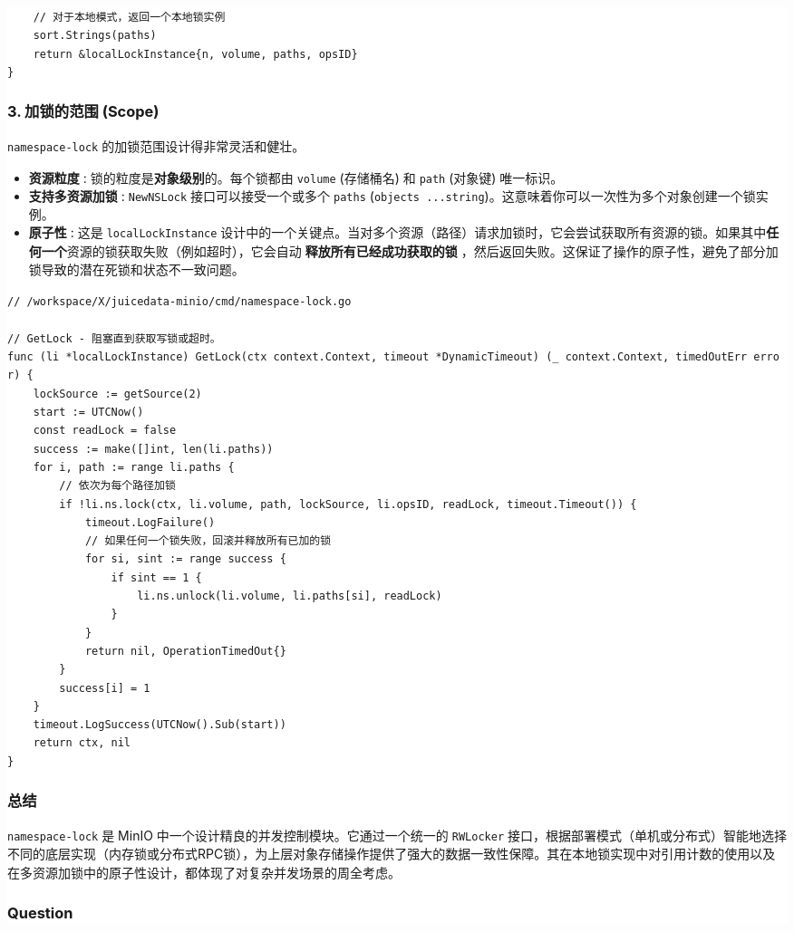 ```
	// 对于本地模式，返回一个本地锁实例
	sort.Strings(paths)
	return &localLockInstance{n, volume, paths, opsID}
}

```

### 3. 加锁的范围 (Scope)

`namespace-lock` 的加锁范围设计得非常灵活和健壮。

* **资源粒度** : 锁的粒度是**对象级别**的。每个锁都由 `volume` (存储桶名) 和 `path` (对象键) 唯一标识。
* **支持多资源加锁** : `NewNSLock` 接口可以接受一个或多个 `paths` (`objects ...string`)。这意味着你可以一次性为多个对象创建一个锁实例。
* **原子性** : 这是 `localLockInstance` 设计中的一个关键点。当对多个资源（路径）请求加锁时，它会尝试获取所有资源的锁。如果其中**任何一个**资源的锁获取失败（例如超时），它会自动 **释放所有已经成功获取的锁** ，然后返回失败。这保证了操作的原子性，避免了部分加锁导致的潜在死锁和状态不一致问题。

```
// /workspace/X/juicedata-minio/cmd/namespace-lock.go

// GetLock - 阻塞直到获取写锁或超时。
func (li *localLockInstance) GetLock(ctx context.Context, timeout *DynamicTimeout) (_ context.Context, timedOutErr error) {
	lockSource := getSource(2)
	start := UTCNow()
	const readLock = false
	success := make([]int, len(li.paths))
	for i, path := range li.paths {
		// 依次为每个路径加锁
		if !li.ns.lock(ctx, li.volume, path, lockSource, li.opsID, readLock, timeout.Timeout()) {
			timeout.LogFailure()
			// 如果任何一个锁失败，回滚并释放所有已加的锁
			for si, sint := range success {
				if sint == 1 {
					li.ns.unlock(li.volume, li.paths[si], readLock)
				}
			}
			return nil, OperationTimedOut{}
		}
		success[i] = 1
	}
	timeout.LogSuccess(UTCNow().Sub(start))
	return ctx, nil
}

```

### 总结

`namespace-lock` 是 MinIO 中一个设计精良的并发控制模块。它通过一个统一的 `RWLocker` 接口，根据部署模式（单机或分布式）智能地选择不同的底层实现（内存锁或分布式RPC锁），为上层对象存储操作提供了强大的数据一致性保障。其在本地锁实现中对引用计数的使用以及在多资源加锁中的原子性设计，都体现了对复杂并发场景的周全考虑。

### Question
